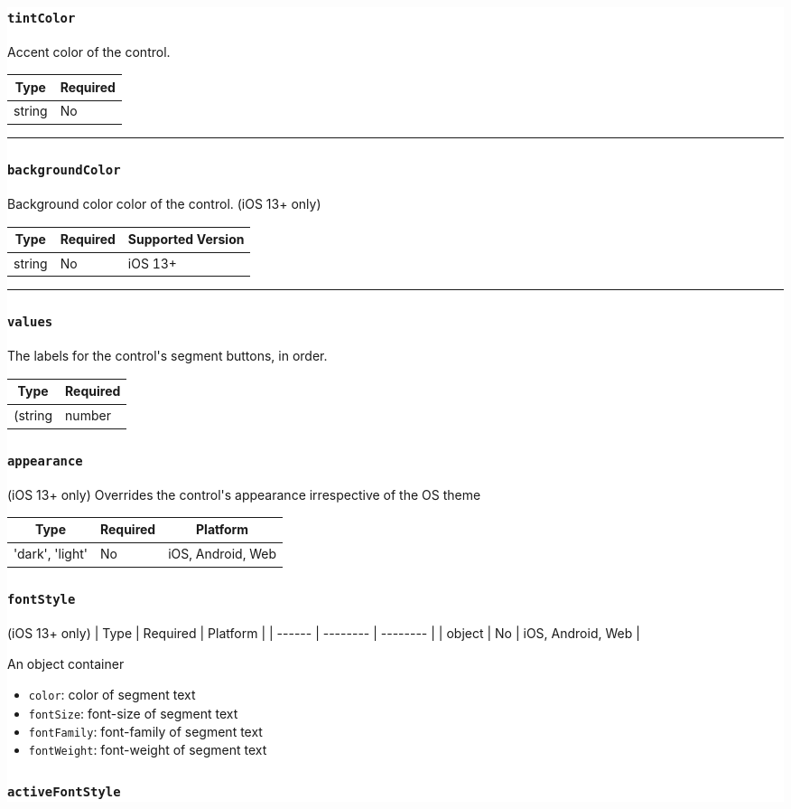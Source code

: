 
### `tintColor`

Accent color of the control.

| Type   | Required |
| ------ | -------- |
| string | No       |

---

### `backgroundColor`

Background color color of the control. (iOS 13+ only)

| Type   | Required | Supported Version |
| ------ | -------- | ----------------- |
| string | No       | iOS 13+           |

---

### `values`

The labels for the control's segment buttons, in order.

| Type    | Required |
| ------- | -------- |
| (string | number   | Image)[] | No |

### `appearance`

(iOS 13+ only)
Overrides the control's appearance irrespective of the OS theme

| Type            | Required | Platform          |
| --------------- | -------- | ----------------- |
| 'dark', 'light' | No       | iOS, Android, Web |

### `fontStyle`

(iOS 13+ only)
| Type | Required | Platform |
| ------ | -------- | -------- |
| object | No | iOS, Android, Web |

An object container

- `color`: color of segment text
- `fontSize`: font-size of segment text
- `fontFamily`: font-family of segment text
- `fontWeight`: font-weight of segment text

### `activeFontStyle`
